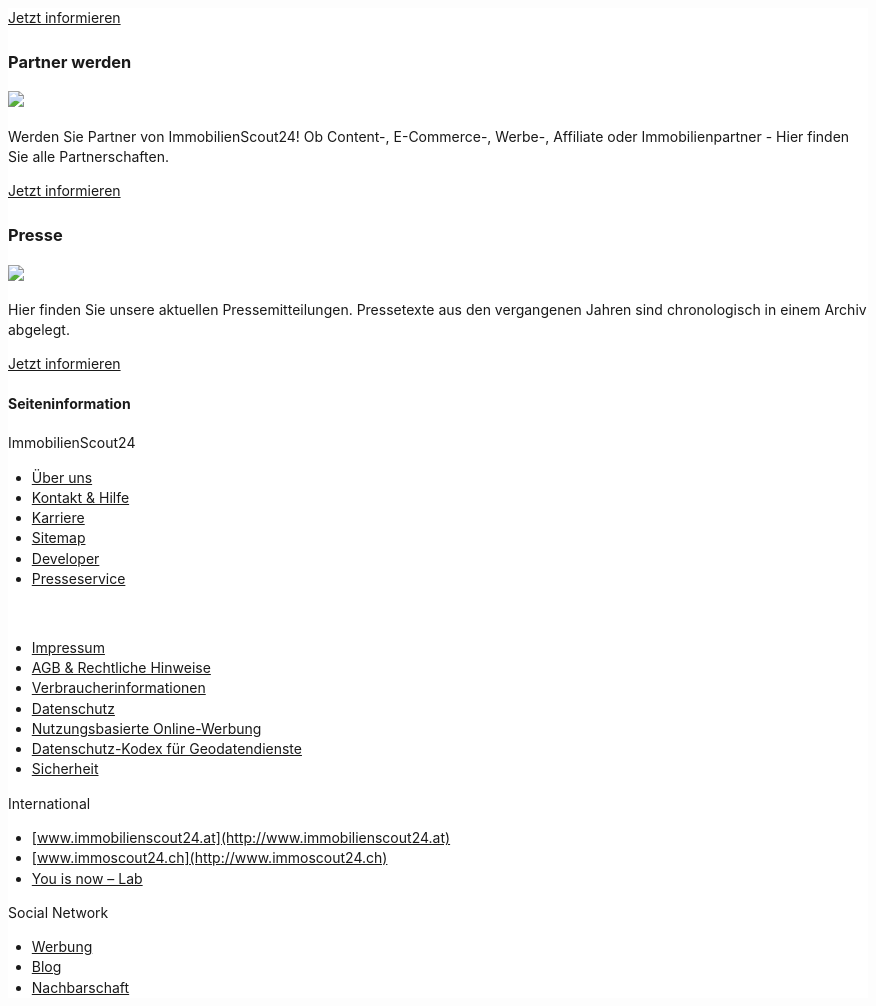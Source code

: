 <a href="/werbung/scout24media.html" class="icon-arrow">Jetzt informieren</a>

[](/werbung/partner.html)
### Partner werden

[![](/content/campaigns/is24-agb/agb/sidebar/_jcr_content/par/teaserflex_1/image.img.png/1367821575778.png)](/werbung/partner.html)

Werden Sie Partner von ImmobilienScout24! Ob Content-, E-Commerce-, Werbe-, Affiliate oder Immobilienpartner - Hier finden Sie alle Partnerschaften.

<a href="/werbung/partner.html" class="icon-arrow">Jetzt informieren</a>

[](http://www.immobilienscout24.de/de/ueberuns/presseservice/index.jsp)
### Presse

[![](/content/campaigns/is24-agb/agb/sidebar/_jcr_content/par/teaserflex_2/image.img.png/1364906903446.png)](http://www.immobilienscout24.de/de/ueberuns/presseservice/index.jsp)

Hier finden Sie unsere aktuellen Pressemitteilungen. Pressetexte aus den vergangenen Jahren sind chronologisch in einem Archiv abgelegt.

<a href="http://www.immobilienscout24.de/de/ueberuns/presseservice/index.jsp" class="icon-arrow">Jetzt informieren</a>

#### Seiteninformation

ImmobilienScout24

-   [Über uns](/unternehmen.html)
-   [Kontakt & Hilfe](/kontakt.html)
-   [Karriere](/unternehmen/jobs-karriere.html)
-   [Sitemap](/sitemap.html)
-   [Developer](https://api.immobilienscout24.de)
-   [Presseservice](/unternehmen/presse.html)

 

-   [Impressum](/impressum.html)
-   [AGB & Rechtliche Hinweise](/agb.html)
-   [Verbraucherinformationen](/agb/verbraucherinformationen.html)
-   [Datenschutz](/agb/datenschutz.html)
-   [Nutzungsbasierte Online-Werbung](/werbung/nutzungsbasierte-online-werbung.html)
-   [Datenschutz-Kodex für Geodatendienste](/lp/Geodatenkodex.html)
-   [Sicherheit](//sicherheit.immobilienscout24.de)

International

-   [www.immobilienscout24.at](http://www.immobilienscout24.at)
-   [www.immoscout24.ch](http://www.immoscout24.ch)
-   [You is now – Lab](/lp/lab.html)

Social Network

-   [Werbung](http://www.scout24media.com)
-   [Blog](http://blog.immobilienscout24.de)
-   [Nachbarschaft](//nachbarschaft.immobilienscout24.de)
